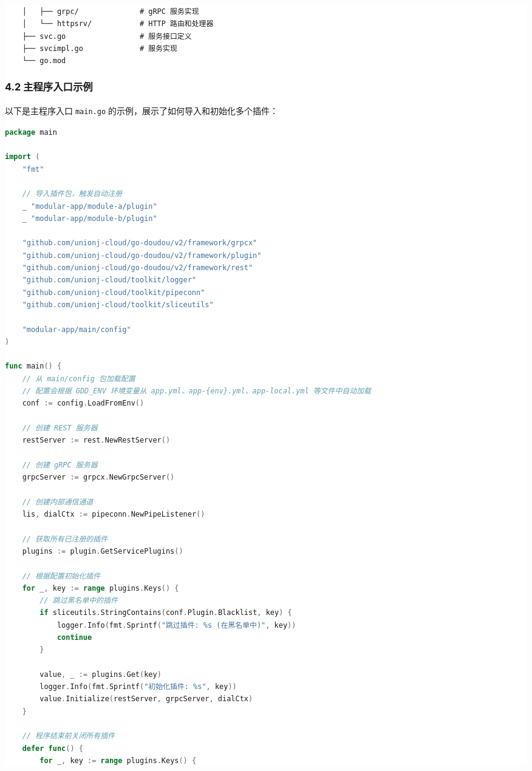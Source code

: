 ```
    │   ├── grpc/              # gRPC 服务实现
    │   └── httpsrv/           # HTTP 路由和处理器
    ├── svc.go                 # 服务接口定义
    ├── svcimpl.go             # 服务实现
    └── go.mod
```

### 4.2 主程序入口示例

以下是主程序入口 `main.go` 的示例，展示了如何导入和初始化多个插件：

```go
package main

import (
    "fmt"
    
    // 导入插件包，触发自动注册
    _ "modular-app/module-a/plugin"
    _ "modular-app/module-b/plugin"
    
    "github.com/unionj-cloud/go-doudou/v2/framework/grpcx"
    "github.com/unionj-cloud/go-doudou/v2/framework/plugin"
    "github.com/unionj-cloud/go-doudou/v2/framework/rest"
    "github.com/unionj-cloud/toolkit/logger"
    "github.com/unionj-cloud/toolkit/pipeconn"
    "github.com/unionj-cloud/toolkit/sliceutils"
    
    "modular-app/main/config"
)

func main() {
    // 从 main/config 包加载配置
    // 配置会根据 GDD_ENV 环境变量从 app.yml、app-{env}.yml、app-local.yml 等文件中自动加载
    conf := config.LoadFromEnv()
    
    // 创建 REST 服务器
    restServer := rest.NewRestServer()
    
    // 创建 gRPC 服务器
    grpcServer := grpcx.NewGrpcServer()
    
    // 创建内部通信通道
    lis, dialCtx := pipeconn.NewPipeListener()
    
    // 获取所有已注册的插件
    plugins := plugin.GetServicePlugins()
    
    // 根据配置初始化插件
    for _, key := range plugins.Keys() {
        // 跳过黑名单中的插件
        if sliceutils.StringContains(conf.Plugin.Blacklist, key) {
            logger.Info(fmt.Sprintf("跳过插件: %s (在黑名单中)", key))
            continue
        }
        
        value, _ := plugins.Get(key)
        logger.Info(fmt.Sprintf("初始化插件: %s", key))
        value.Initialize(restServer, grpcServer, dialCtx)
    }
    
    // 程序结束前关闭所有插件
    defer func() {
        for _, key := range plugins.Keys() {
```